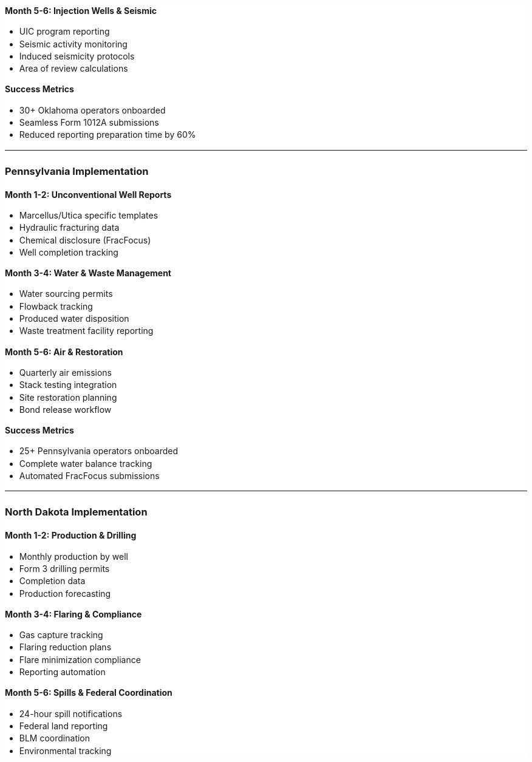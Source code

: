 **Month 5-6: Injection Wells & Seismic**
- UIC program reporting
- Seismic activity monitoring
- Induced seismicity protocols
- Area of review calculations

**Success Metrics**
- 30+ Oklahoma operators onboarded
- Seamless Form 1012A submissions
- Reduced reporting preparation time by 60%

---

### Pennsylvania Implementation

**Month 1-2: Unconventional Well Reports**
- Marcellus/Utica specific templates
- Hydraulic fracturing data
- Chemical disclosure (FracFocus)
- Well completion tracking

**Month 3-4: Water & Waste Management**
- Water sourcing permits
- Flowback tracking
- Produced water disposition
- Waste treatment facility reporting

**Month 5-6: Air & Restoration**
- Quarterly air emissions
- Stack testing integration
- Site restoration planning
- Bond release workflow

**Success Metrics**
- 25+ Pennsylvania operators onboarded
- Complete water balance tracking
- Automated FracFocus submissions

---

### North Dakota Implementation

**Month 1-2: Production & Drilling**
- Monthly production by well
- Form 3 drilling permits
- Completion data
- Production forecasting

**Month 3-4: Flaring & Compliance**
- Gas capture tracking
- Flaring reduction plans
- Flare minimization compliance
- Reporting automation

**Month 5-6: Spills & Federal Coordination**
- 24-hour spill notifications
- Federal land reporting
- BLM coordination
- Environmental tracking
